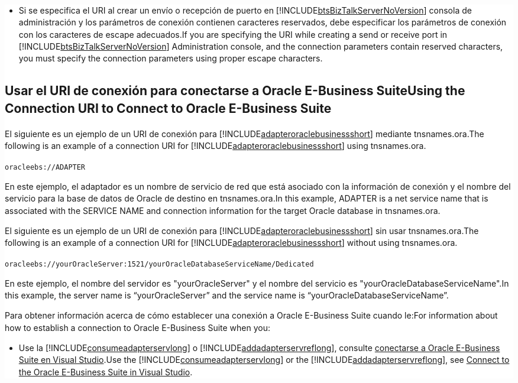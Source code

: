 - <span data-ttu-id="e169d-236">Si se especifica el URI al crear un envío o recepción de puerto en [!INCLUDE[btsBizTalkServerNoVersion](../../includes/btsbiztalkservernoversion-md.md)] consola de administración y los parámetros de conexión contienen caracteres reservados, debe especificar los parámetros de conexión con los caracteres de escape adecuados.</span><span class="sxs-lookup"><span data-stu-id="e169d-236">If you are specifying the URI while creating a send or receive port in [!INCLUDE[btsBizTalkServerNoVersion](../../includes/btsbiztalkservernoversion-md.md)] Administration console, and the connection parameters contain reserved characters, you must specify the connection parameters using proper escape characters.</span></span>  

## <a name="using-the-connection-uri-to-connect-to-oracle-e-business-suite"></a><span data-ttu-id="e169d-237">Usar el URI de conexión para conectarse a Oracle E-Business Suite</span><span class="sxs-lookup"><span data-stu-id="e169d-237">Using the Connection URI to Connect to Oracle E-Business Suite</span></span>  
 <span data-ttu-id="e169d-238">El siguiente es un ejemplo de un URI de conexión para [!INCLUDE[adapteroraclebusinessshort](../../includes/adapteroraclebusinessshort-md.md)] mediante tnsnames.ora.</span><span class="sxs-lookup"><span data-stu-id="e169d-238">The following is an example of a connection URI for [!INCLUDE[adapteroraclebusinessshort](../../includes/adapteroraclebusinessshort-md.md)] using tnsnames.ora.</span></span>  

```  
oracleebs://ADAPTER  
```  

 <span data-ttu-id="e169d-239">En este ejemplo, el adaptador es un nombre de servicio de red que está asociado con la información de conexión y el nombre del servicio para la base de datos de Oracle de destino en tnsnames.ora.</span><span class="sxs-lookup"><span data-stu-id="e169d-239">In this example, ADAPTER is a net service name that is associated with the SERVICE NAME and connection information for the target Oracle database in tnsnames.ora.</span></span>  

 <span data-ttu-id="e169d-240">El siguiente es un ejemplo de un URI de conexión para [!INCLUDE[adapteroraclebusinessshort](../../includes/adapteroraclebusinessshort-md.md)] sin usar tnsnames.ora.</span><span class="sxs-lookup"><span data-stu-id="e169d-240">The following is an example of a connection URI for [!INCLUDE[adapteroraclebusinessshort](../../includes/adapteroraclebusinessshort-md.md)] without using tnsnames.ora.</span></span>  

```  
oracleebs://yourOracleServer:1521/yourOracleDatabaseServiceName/Dedicated  
```  

 <span data-ttu-id="e169d-241">En este ejemplo, el nombre del servidor es "yourOracleServer" y el nombre del servicio es "yourOracleDatabaseServiceName".</span><span class="sxs-lookup"><span data-stu-id="e169d-241">In this example, the server name is “yourOracleServer” and the service name is “yourOracleDatabaseServiceName”.</span></span>  

 <span data-ttu-id="e169d-242">Para obtener información acerca de cómo establecer una conexión a Oracle E-Business Suite cuando le:</span><span class="sxs-lookup"><span data-stu-id="e169d-242">For information about how to establish a connection to Oracle E-Business Suite when you:</span></span>  

- <span data-ttu-id="e169d-243">Use la [!INCLUDE[consumeadapterservlong](../../includes/consumeadapterservlong-md.md)] o [!INCLUDE[addadapterservreflong](../../includes/addadapterservreflong-md.md)], consulte [conectarse a Oracle E-Business Suite en Visual Studio](../../adapters-and-accelerators/adapter-oracle-ebs/connect-to-the-oracle-e-business-suite-in-visual-studio.md).</span><span class="sxs-lookup"><span data-stu-id="e169d-243">Use the [!INCLUDE[consumeadapterservlong](../../includes/consumeadapterservlong-md.md)] or the [!INCLUDE[addadapterservreflong](../../includes/addadapterservreflong-md.md)], see [Connect to the Oracle E-Business Suite in Visual Studio](../../adapters-and-accelerators/adapter-oracle-ebs/connect-to-the-oracle-e-business-suite-in-visual-studio.md).</span></span>  
